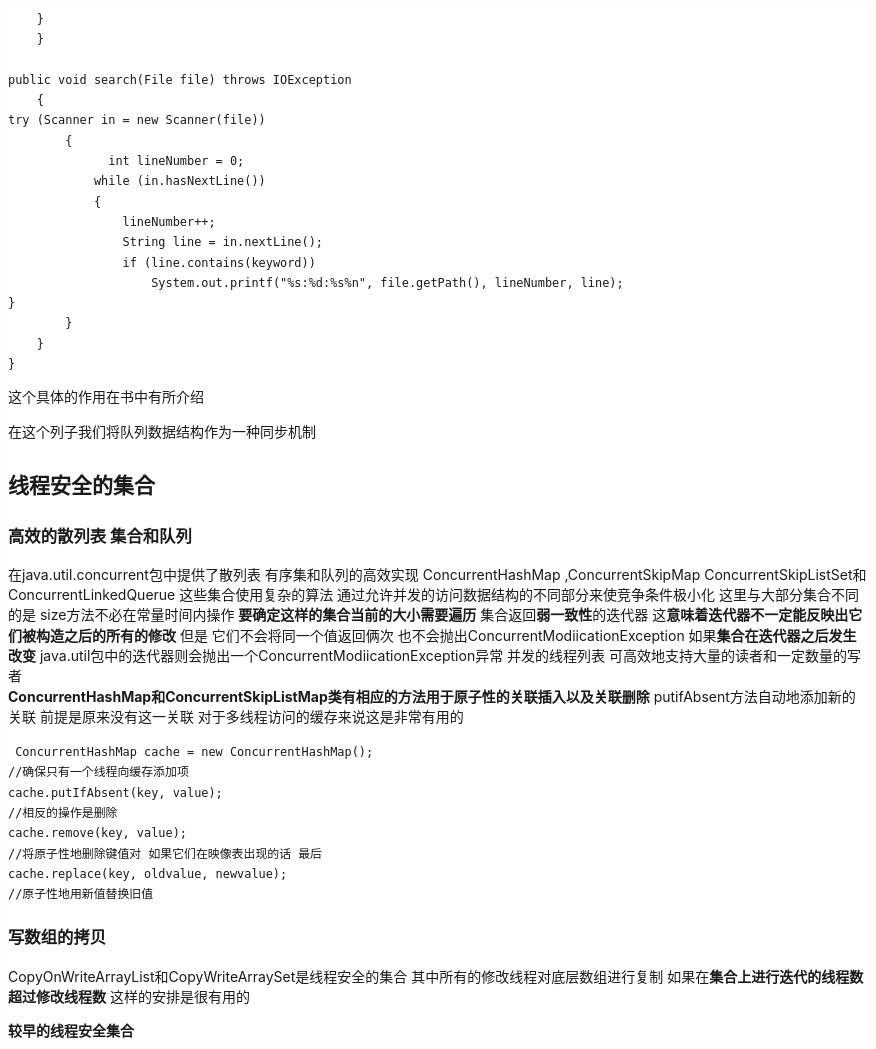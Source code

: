 	    }
	    }
	
	public void search(File file) throws IOException
	    {
	try (Scanner in = new Scanner(file))
	        {
	              int lineNumber = 0;
	            while (in.hasNextLine())
	            {
	                lineNumber++;
	                String line = in.nextLine();
	                if (line.contains(keyword))
	                    System.out.printf("%s:%d:%s%n", file.getPath(), lineNumber, line);
	}
	        }
	    }
	}

这个具体的作用在书中有所介绍

在这个列子我们将队列数据结构作为一种同步机制

## 线程安全的集合

### 高效的散列表 集合和队列
在java.util.concurrent包中提供了散列表 有序集和队列的高效实现 ConcurrentHashMap ,ConcurrentSkipMap ConcurrentSkipListSet和ConcurrentLinkedQuerue
这些集合使用复杂的算法 通过允许并发的访问数据结构的不同部分来使竞争条件极小化
这里与大部分集合不同的是 size方法不必在常量时间内操作  **要确定这样的集合当前的大小需要遍历**
集合返回**弱一致性**的迭代器 这**意味着迭代器不一定能反映出它们被构造之后的所有的修改**  但是 它们不会将同一个值返回俩次 也不会抛出ConcurrentModiicationException
如果**集合在迭代器之后发生改变**  java.util包中的迭代器则会抛出一个ConcurrentModiicationException异常
并发的线程列表  可高效地支持大量的读者和一定数量的写者  
**ConcurrentHashMap和ConcurrentSkipListMap类有相应的方法用于原子性的关联插入以及关联删除**  putifAbsent方法自动地添加新的关联  前提是原来没有这一关联  对于多线程访问的缓存来说这是非常有用的    

	 ConcurrentHashMap cache = new ConcurrentHashMap();
	//确保只有一个线程向缓存添加项
	cache.putIfAbsent(key, value);
	//相反的操作是删除
	cache.remove(key, value);
	//将原子性地删除键值对 如果它们在映像表出现的话 最后
	cache.replace(key, oldvalue, newvalue);
	//原子性地用新值替换旧值

### 写数组的拷贝

CopyOnWriteArrayList和CopyWriteArraySet是线程安全的集合 其中所有的修改线程对底层数组进行复制 
如果在**集合上进行迭代的线程数超过修改线程数** 这样的安排是很有用的

**较早的线程安全集合**
